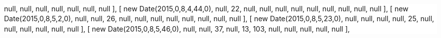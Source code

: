 null,
null,
null,
null,
null,
null,
null 
],
[
 new Date(2015,0,8,4,44,0),
null,
22,
null,
null,
null,
null,
null,
null,
null,
null,
null 
],
[
 new Date(2015,0,8,5,2,0),
null,
null,
26,
null,
null,
null,
null,
null,
null,
null,
null 
],
[
 new Date(2015,0,8,5,23,0),
null,
null,
null,
null,
25,
null,
null,
null,
null,
null,
null 
],
[
 new Date(2015,0,8,5,46,0),
null,
null,
37,
null,
13,
103,
null,
null,
null,
null,
null 
],